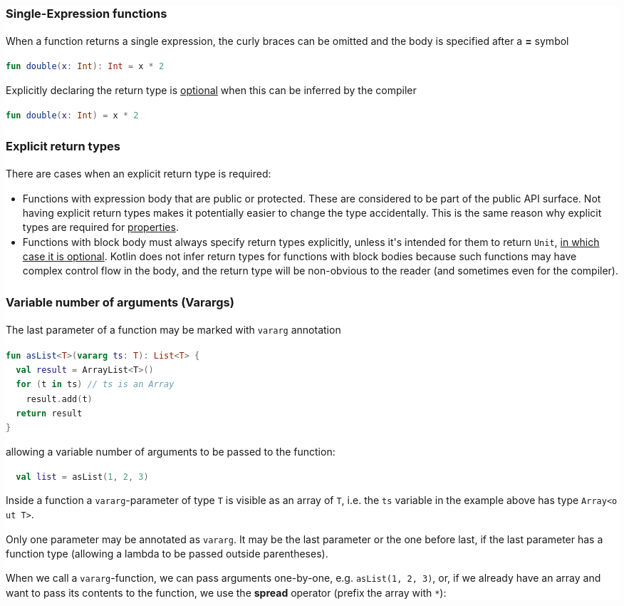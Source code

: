 ### Single-Expression functions

When a function returns a single expression, the curly braces can be omitted and the body is specified after a **=** symbol

``` kotlin
fun double(x: Int): Int = x * 2
```

Explicitly declaring the return type is [optional](#explicit-return-types) when this can be inferred by the compiler

``` kotlin
fun double(x: Int) = x * 2
```

### Explicit return types

There are cases when an explicit return type is required:
 
* Functions with expression body that are public or protected. These are considered to be part of the public API surface. Not having explicit return types makes it potentially easier to
change the type accidentally. This is the same reason why explicit types are required for [properties](properties.html#getters-and-setters).
* Functions with block body must always specify return types explicitly, unless it's intended for them to return `Unit`, [in which case it is optional](#unit-returning-functions). 
Kotlin does not infer return types for functions with block bodies because such functions may have complex control flow in the body, and the return
type will be non-obvious to the reader (and sometimes even for the compiler). 


### Variable number of arguments (Varargs)

The last parameter of a function may be marked with `vararg` annotation

``` kotlin
fun asList<T>(vararg ts: T): List<T> {
  val result = ArrayList<T>()
  for (t in ts) // ts is an Array
    result.add(t)
  return result
}
```

allowing a variable number of arguments to be passed to the function:

```kotlin
  val list = asList(1, 2, 3)
```

Inside a function a `vararg`-parameter of type `T` is visible as an array of `T`, i.e. the `ts` variable in the example above has type `Array<out T>`.

Only one parameter may be annotated as `vararg`. It may be the last parameter or the one before last,
if the last parameter has a function type (allowing a lambda to be passed outside parentheses).

When we call a `vararg`-function, we can pass arguments one-by-one, e.g. `asList(1, 2, 3)`, or, if we already have an array
 and want to pass its contents to the function, we use the **spread** operator (prefix the array with `*`):
